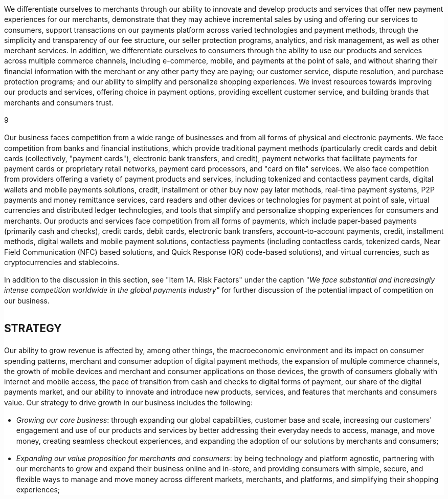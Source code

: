 We differentiate ourselves to merchants through our ability to innovate and develop products and services that offer new payment experiences for our merchants, demonstrate that they may achieve incremental sales by using and offering our services to consumers, support transactions on our payments platform across varied technologies and payment methods, through the simplicity and transparency of our fee structure, our seller protection programs, analytics, and risk management, as well as other merchant services. In addition, we differentiate ourselves to consumers through the ability to use our products and services across multiple commerce channels, including e-commerce, mobile, and payments at the point of sale, and without sharing their financial information with the merchant or any other party they are paying; our customer service, dispute resolution, and purchase protection programs; and our ability to simplify and personalize shopping experiences. We invest resources towards improving our products and services, offering choice in payment options, providing excellent customer service, and building brands that merchants and consumers trust.

9

Our business faces competition from a wide range of businesses and from all forms of physical and electronic payments. We face competition from banks and financial institutions, which provide traditional payment methods (particularly credit cards and debit cards (collectively, "payment cards"), electronic bank transfers, and credit), payment networks that facilitate payments for payment cards or proprietary retail networks, payment card processors, and "card on file" services. We also face competition from providers offering a variety of payment products and services, including tokenized and contactless payment cards, digital wallets and mobile payments solutions, credit, installment or other buy now pay later methods, real-time payment systems, P2P payments and money remittance services, card readers and other devices or technologies for payment at point of sale, virtual currencies and distributed ledger technologies, and tools that simplify and personalize shopping experiences for consumers and merchants. Our products and services face competition from all forms of payments, which include paper-based payments (primarily cash and checks), credit cards, debit cards, electronic bank transfers, account-to-account payments, credit, installment methods, digital wallets and mobile payment solutions, contactless payments (including contactless cards, tokenized cards, Near Field Communication (NFC) based solutions, and Quick Response (QR) code-based solutions), and virtual currencies, such as cryptocurrencies and stablecoins.

In addition to the discussion in this section, see "Item 1A. Risk Factors" under the caption "*We face substantial and increasingly intense competition worldwide in the global payments industry"* for further discussion of the potential impact of competition on our business.

## STRATEGY

Our ability to grow revenue is affected by, among other things, the macroeconomic environment and its impact on consumer spending patterns, merchant and consumer adoption of digital payment methods, the expansion of multiple commerce channels, the growth of mobile devices and merchant and consumer applications on those devices, the growth of consumers globally with internet and mobile access, the pace of transition from cash and checks to digital forms of payment, our share of the digital payments market, and our ability to innovate and introduce new products, services, and features that merchants and consumers value. Our strategy to drive growth in our business includes the following:

-   *Growing our core business*: through expanding our global capabilities, customer base and scale, increasing our customers' engagement and use of our products and services by better addressing their everyday needs to access, manage, and move money, creating seamless checkout experiences, and expanding the adoption of our solutions by merchants and consumers;

-   *Expanding our value proposition for merchants and consumers*: by being technology and platform agnostic, partnering with our merchants to grow and expand their business online and in-store, and providing consumers with simple, secure, and flexible ways to manage and move money across different markets, merchants, and platforms, and simplifying their shopping experiences;
